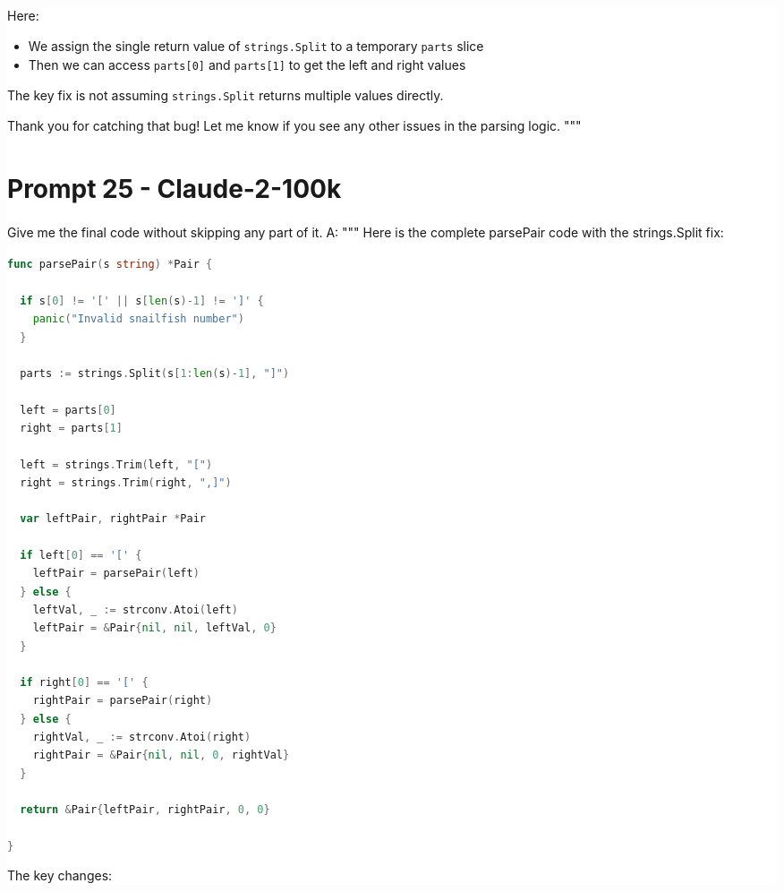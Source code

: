 Here:

- We assign the single return value of `strings.Split` to a temporary `parts` slice
- Then we can access `parts[0]` and `parts[1]` to get the left and right values

The key fix is not assuming `strings.Split` returns multiple values directly.

Thank you for catching that bug! Let me know if you see any other issues in the parsing logic.
"""
# Prompt 25 - Claude-2-100k
Give me the final code without skipping any part of it.
A:
"""
Here is the complete parsePair code with the strings.Split fix:

```go  
func parsePair(s string) *Pair {

  if s[0] != '[' || s[len(s)-1] != ']' {
    panic("Invalid snailfish number")
  }

  parts := strings.Split(s[1:len(s)-1], "]")
  
  left = parts[0]
  right = parts[1]

  left = strings.Trim(left, "[")
  right = strings.Trim(right, ",]")

  var leftPair, rightPair *Pair

  if left[0] == '[' {
    leftPair = parsePair(left)
  } else {
    leftVal, _ := strconv.Atoi(left)
    leftPair = &Pair{nil, nil, leftVal, 0}
  }

  if right[0] == '[' {
    rightPair = parsePair(right)
  } else {
    rightVal, _ := strconv.Atoi(right)
    rightPair = &Pair{nil, nil, 0, rightVal}
  }

  return &Pair{leftPair, rightPair, 0, 0}

}
```

The key changes:
